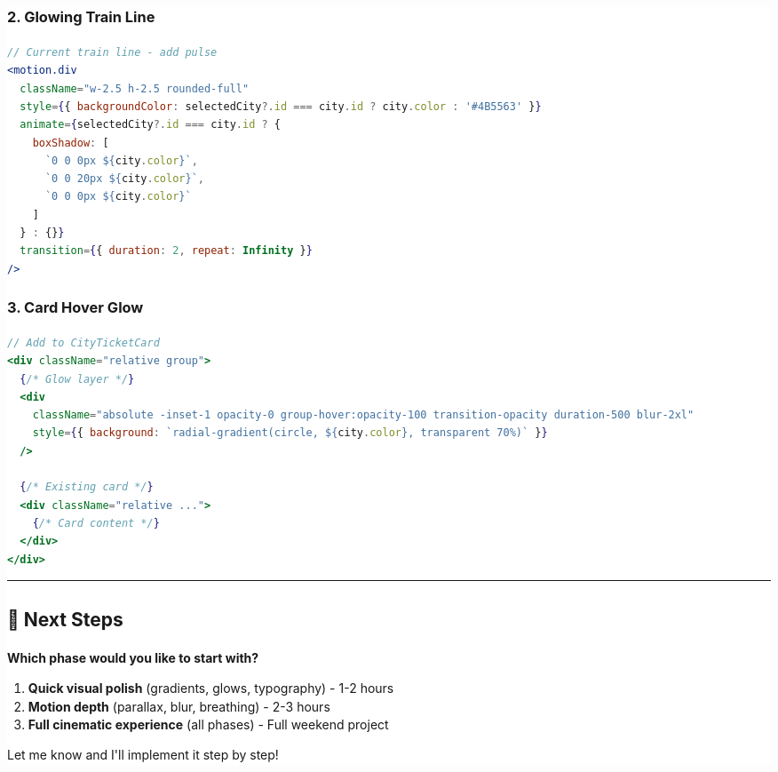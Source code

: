 ### 2. Glowing Train Line
```jsx
// Current train line - add pulse
<motion.div
  className="w-2.5 h-2.5 rounded-full"
  style={{ backgroundColor: selectedCity?.id === city.id ? city.color : '#4B5563' }}
  animate={selectedCity?.id === city.id ? {
    boxShadow: [
      `0 0 0px ${city.color}`,
      `0 0 20px ${city.color}`,
      `0 0 0px ${city.color}`
    ]
  } : {}}
  transition={{ duration: 2, repeat: Infinity }}
/>
```

### 3. Card Hover Glow
```jsx
// Add to CityTicketCard
<div className="relative group">
  {/* Glow layer */}
  <div
    className="absolute -inset-1 opacity-0 group-hover:opacity-100 transition-opacity duration-500 blur-2xl"
    style={{ background: `radial-gradient(circle, ${city.color}, transparent 70%)` }}
  />

  {/* Existing card */}
  <div className="relative ...">
    {/* Card content */}
  </div>
</div>
```

---

## 🚀 Next Steps

**Which phase would you like to start with?**

1. **Quick visual polish** (gradients, glows, typography) - 1-2 hours
2. **Motion depth** (parallax, blur, breathing) - 2-3 hours
3. **Full cinematic experience** (all phases) - Full weekend project

Let me know and I'll implement it step by step!
